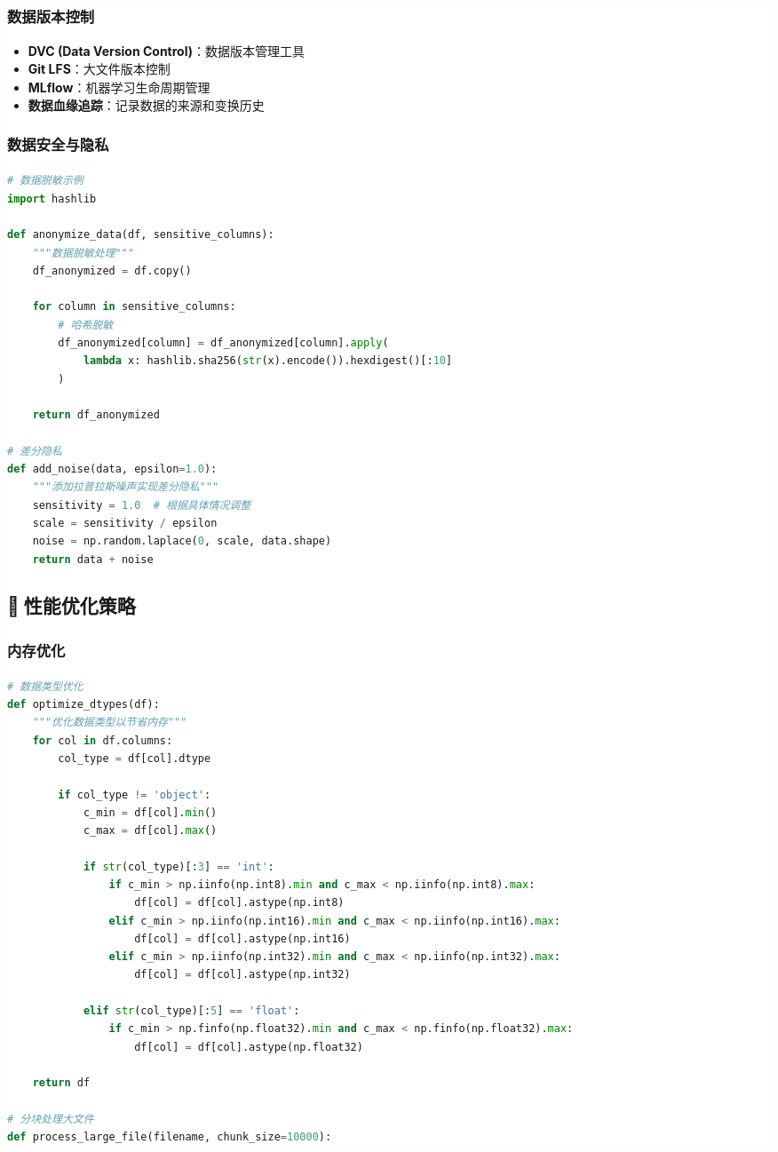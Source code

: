   ### 数据版本控制
  - **DVC (Data Version Control)**：数据版本管理工具
  - **Git LFS**：大文件版本控制
  - **MLflow**：机器学习生命周期管理
  - **数据血缘追踪**：记录数据的来源和变换历史

  ### 数据安全与隐私
  ```python
  # 数据脱敏示例
  import hashlib
  
  def anonymize_data(df, sensitive_columns):
      """数据脱敏处理"""
      df_anonymized = df.copy()
      
      for column in sensitive_columns:
          # 哈希脱敏
          df_anonymized[column] = df_anonymized[column].apply(
              lambda x: hashlib.sha256(str(x).encode()).hexdigest()[:10]
          )
      
      return df_anonymized
  
  # 差分隐私
  def add_noise(data, epsilon=1.0):
      """添加拉普拉斯噪声实现差分隐私"""
      sensitivity = 1.0  # 根据具体情况调整
      scale = sensitivity / epsilon
      noise = np.random.laplace(0, scale, data.shape)
      return data + noise
  ```

  ## 🎯 性能优化策略

  ### 内存优化
  ```python
  # 数据类型优化
  def optimize_dtypes(df):
      """优化数据类型以节省内存"""
      for col in df.columns:
          col_type = df[col].dtype
          
          if col_type != 'object':
              c_min = df[col].min()
              c_max = df[col].max()
              
              if str(col_type)[:3] == 'int':
                  if c_min > np.iinfo(np.int8).min and c_max < np.iinfo(np.int8).max:
                      df[col] = df[col].astype(np.int8)
                  elif c_min > np.iinfo(np.int16).min and c_max < np.iinfo(np.int16).max:
                      df[col] = df[col].astype(np.int16)
                  elif c_min > np.iinfo(np.int32).min and c_max < np.iinfo(np.int32).max:
                      df[col] = df[col].astype(np.int32)
              
              elif str(col_type)[:5] == 'float':
                  if c_min > np.finfo(np.float32).min and c_max < np.finfo(np.float32).max:
                      df[col] = df[col].astype(np.float32)
      
      return df
  
  # 分块处理大文件
  def process_large_file(filename, chunk_size=10000):
  ```
